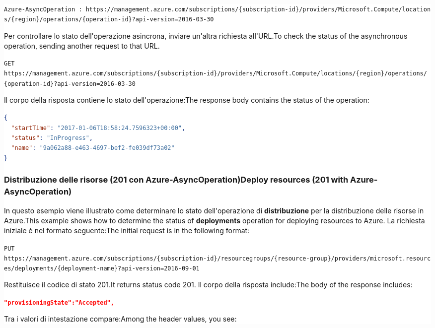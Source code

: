 ```HTTP
Azure-AsyncOperation : https://management.azure.com/subscriptions/{subscription-id}/providers/Microsoft.Compute/locations/{region}/operations/{operation-id}?api-version=2016-03-30
```

<span data-ttu-id="a0d38-148">Per controllare lo stato dell'operazione asincrona, inviare un'altra richiesta all'URL.</span><span class="sxs-lookup"><span data-stu-id="a0d38-148">To check the status of the asynchronous operation, sending another request to that URL.</span></span>

```HTTP
GET 
https://management.azure.com/subscriptions/{subscription-id}/providers/Microsoft.Compute/locations/{region}/operations/{operation-id}?api-version=2016-03-30
```

<span data-ttu-id="a0d38-149">Il corpo della risposta contiene lo stato dell'operazione:</span><span class="sxs-lookup"><span data-stu-id="a0d38-149">The response body contains the status of the operation:</span></span>

```json
{
  "startTime": "2017-01-06T18:58:24.7596323+00:00",
  "status": "InProgress",
  "name": "9a062a88-e463-4697-bef2-fe039df73a02"
}
```

### <a name="deploy-resources-201-with-azure-asyncoperation"></a><span data-ttu-id="a0d38-150">Distribuzione delle risorse (201 con Azure-AsyncOperation)</span><span class="sxs-lookup"><span data-stu-id="a0d38-150">Deploy resources (201 with Azure-AsyncOperation)</span></span>

<span data-ttu-id="a0d38-151">In questo esempio viene illustrato come determinare lo stato dell'operazione di **distribuzione** per la distribuzione delle risorse in Azure.</span><span class="sxs-lookup"><span data-stu-id="a0d38-151">This example shows how to determine the status of **deployments** operation for deploying resources to Azure.</span></span> <span data-ttu-id="a0d38-152">La richiesta iniziale è nel formato seguente:</span><span class="sxs-lookup"><span data-stu-id="a0d38-152">The initial request is in the following format:</span></span>

```HTTP
PUT
https://management.azure.com/subscriptions/{subscription-id}/resourcegroups/{resource-group}/providers/microsoft.resources/deployments/{deployment-name}?api-version=2016-09-01
```

<span data-ttu-id="a0d38-153">Restituisce il codice di stato 201.</span><span class="sxs-lookup"><span data-stu-id="a0d38-153">It returns status code 201.</span></span> <span data-ttu-id="a0d38-154">Il corpo della risposta include:</span><span class="sxs-lookup"><span data-stu-id="a0d38-154">The body of the response includes:</span></span>

```json
"provisioningState":"Accepted",
```

<span data-ttu-id="a0d38-155">Tra i valori di intestazione compare:</span><span class="sxs-lookup"><span data-stu-id="a0d38-155">Among the header values, you see:</span></span>
